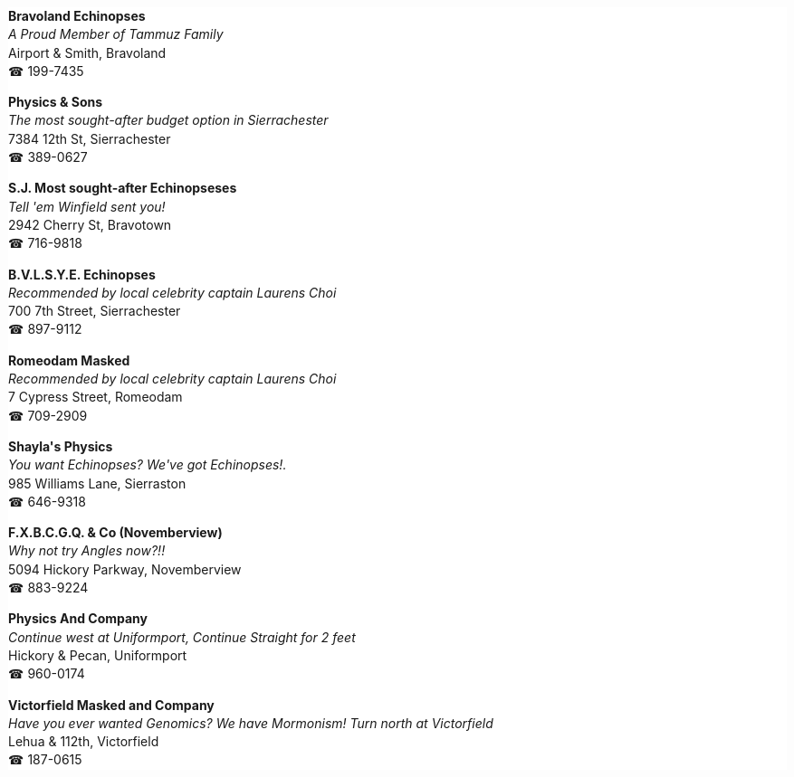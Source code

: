**Bravoland Echinopses**  
_A Proud Member of Tammuz Family_  
Airport & Smith, Bravoland  
☎ 199-7435



**Physics & Sons**  
_The most sought-after budget option in Sierrachester_  
7384 12th St, Sierrachester  
☎ 389-0627



**S.J. Most sought-after Echinopseses**  
_Tell 'em Winfield sent you!_  
2942 Cherry St, Bravotown  
☎ 716-9818



**B.V.L.S.Y.E. Echinopses**  
_Recommended by local celebrity captain Laurens Choi_  
700 7th Street, Sierrachester  
☎ 897-9112



**Romeodam Masked**  
_Recommended by local celebrity captain Laurens Choi_  
7 Cypress Street, Romeodam  
☎ 709-2909



**Shayla's Physics**  
_You want Echinopses? We've got Echinopses!._  
985 Williams Lane, Sierraston  
☎ 646-9318



**F.X.B.C.G.Q. & Co (Novemberview)**  
_Why not try Angles now?!!_  
5094 Hickory Parkway, Novemberview  
☎ 883-9224



**Physics And Company**  
_Continue west at Uniformport, Continue Straight for 2 feet_  
Hickory & Pecan, Uniformport  
☎ 960-0174



**Victorfield Masked and Company**  
_Have you ever wanted Genomics? We have Mormonism! 
Turn north at Victorfield_  
Lehua & 112th, Victorfield  
☎ 187-0615
